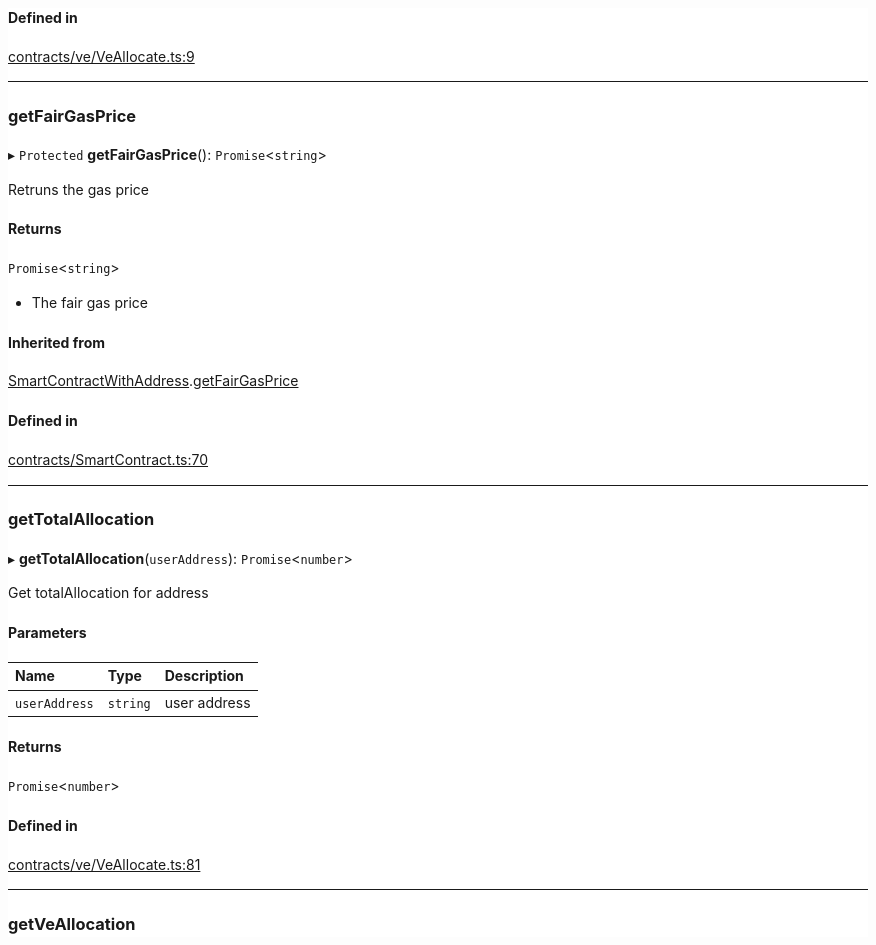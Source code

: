#### Defined in

[contracts/ve/VeAllocate.ts:9](https://github.com/oceanprotocol/ocean.js/blob/4f5a8cee/src/contracts/ve/VeAllocate.ts#L9)

___

### getFairGasPrice

▸ `Protected` **getFairGasPrice**(): `Promise`<`string`\>

Retruns the gas price

#### Returns

`Promise`<`string`\>

- The fair gas price

#### Inherited from

[SmartContractWithAddress](SmartContractWithAddress.md).[getFairGasPrice](SmartContractWithAddress.md#getfairgasprice)

#### Defined in

[contracts/SmartContract.ts:70](https://github.com/oceanprotocol/ocean.js/blob/4f5a8cee/src/contracts/SmartContract.ts#L70)

___

### getTotalAllocation

▸ **getTotalAllocation**(`userAddress`): `Promise`<`number`\>

Get totalAllocation for address

#### Parameters

| Name | Type | Description |
| :------ | :------ | :------ |
| `userAddress` | `string` | user address |

#### Returns

`Promise`<`number`\>

#### Defined in

[contracts/ve/VeAllocate.ts:81](https://github.com/oceanprotocol/ocean.js/blob/4f5a8cee/src/contracts/ve/VeAllocate.ts#L81)

___

### getVeAllocation
